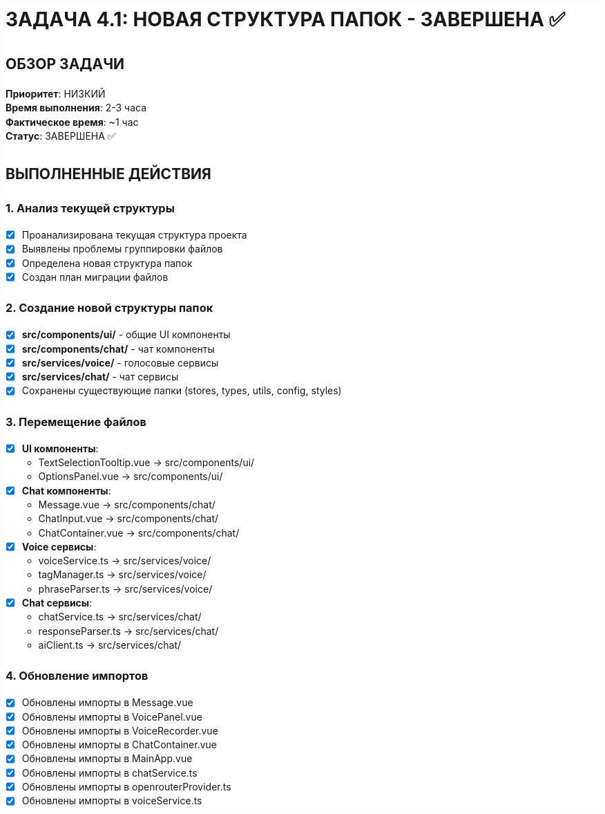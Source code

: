 # ЗАДАЧА 4.1: НОВАЯ СТРУКТУРА ПАПОК - ЗАВЕРШЕНА ✅

## ОБЗОР ЗАДАЧИ

**Приоритет**: НИЗКИЙ  
**Время выполнения**: 2-3 часа  
**Фактическое время**: ~1 час  
**Статус**: ЗАВЕРШЕНА ✅

## ВЫПОЛНЕННЫЕ ДЕЙСТВИЯ

### 1. Анализ текущей структуры
- [x] Проанализирована текущая структура проекта
- [x] Выявлены проблемы группировки файлов
- [x] Определена новая структура папок
- [x] Создан план миграции файлов

### 2. Создание новой структуры папок
- [x] **src/components/ui/** - общие UI компоненты
- [x] **src/components/chat/** - чат компоненты
- [x] **src/services/voice/** - голосовые сервисы
- [x] **src/services/chat/** - чат сервисы
- [x] Сохранены существующие папки (stores, types, utils, config, styles)

### 3. Перемещение файлов
- [x] **UI компоненты**:
  - TextSelectionTooltip.vue → src/components/ui/
  - OptionsPanel.vue → src/components/ui/
- [x] **Chat компоненты**:
  - Message.vue → src/components/chat/
  - ChatInput.vue → src/components/chat/
  - ChatContainer.vue → src/components/chat/
- [x] **Voice сервисы**:
  - voiceService.ts → src/services/voice/
  - tagManager.ts → src/services/voice/
  - phraseParser.ts → src/services/voice/
- [x] **Chat сервисы**:
  - chatService.ts → src/services/chat/
  - responseParser.ts → src/services/chat/
  - aiClient.ts → src/services/chat/

### 4. Обновление импортов
- [x] Обновлены импорты в Message.vue
- [x] Обновлены импорты в VoicePanel.vue
- [x] Обновлены импорты в VoiceRecorder.vue
- [x] Обновлены импорты в ChatContainer.vue
- [x] Обновлены импорты в MainApp.vue
- [x] Обновлены импорты в chatService.ts
- [x] Обновлены импорты в openrouterProvider.ts
- [x] Обновлены импорты в voiceService.ts
